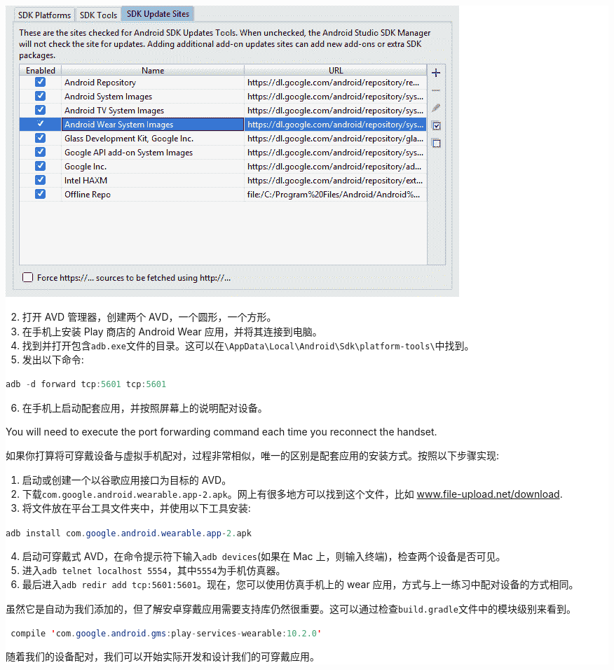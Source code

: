 ![](img/b4f5a271-696e-46cb-91f8-93235d4ccf00.png)

2.  打开 AVD 管理器，创建两个 AVD，一个圆形，一个方形。
3.  在手机上安装 Play 商店的 Android Wear 应用，并将其连接到电脑。
4.  找到并打开包含`adb.exe`文件的目录。这可以在`\AppData\Local\Android\Sdk\platform-tools\`中找到。
5.  发出以下命令:

```java
adb -d forward tcp:5601 tcp:5601
```

6.  在手机上启动配套应用，并按照屏幕上的说明配对设备。

You will need to execute the port forwarding command each time you reconnect the handset.

如果你打算将可穿戴设备与虚拟手机配对，过程非常相似，唯一的区别是配套应用的安装方式。按照以下步骤实现:

1.  启动或创建一个以谷歌应用接口为目标的 AVD。
2.  下载`com.google.android.wearable.app-2.apk`。网上有很多地方可以找到这个文件，比如 www.file-upload.net/download.
3.  将文件放在平台工具文件夹中，并使用以下工具安装:

```java
adb install com.google.android.wearable.app-2.apk 
```

4.  启动可穿戴式 AVD，在命令提示符下输入`adb devices`(如果在 Mac 上，则输入终端)，检查两个设备是否可见。
5.  进入`adb telnet localhost 5554`，其中`5554`为手机仿真器。
6.  最后进入`adb redir add tcp:5601:5601`。现在，您可以使用仿真手机上的 wear 应用，方式与上一练习中配对设备的方式相同。

虽然它是自动为我们添加的，但了解安卓穿戴应用需要支持库仍然很重要。这可以通过检查`build.gradle`文件中的模块级别来看到。

```java
 compile 'com.google.android.gms:play-services-wearable:10.2.0' 
```

随着我们的设备配对，我们可以开始实际开发和设计我们的可穿戴应用。
